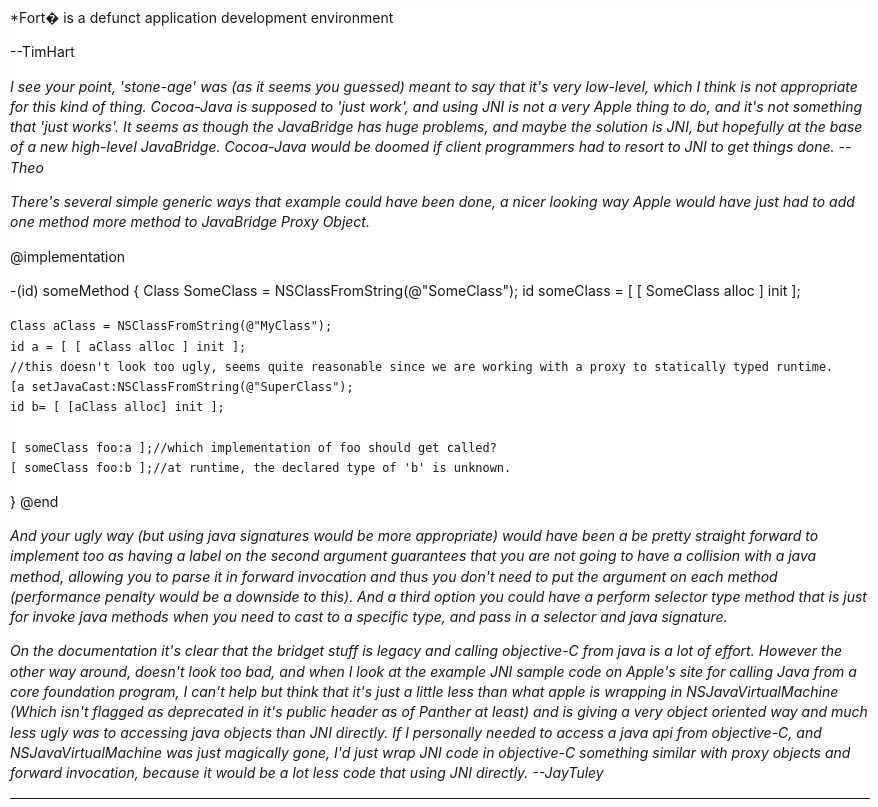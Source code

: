 *Fort� is a defunct application development environment

--TimHart

*I see your point, 'stone-age' was (as it seems you guessed) meant to say that it's very low-level, which I think is not appropriate for this kind of thing. Cocoa-Java is supposed to 'just work', and using JNI is not a very Apple thing to do, and it's not something that 'just works'. It seems as though the JavaBridge has huge problems, and maybe the solution is JNI, but hopefully at the base of a new high-level JavaBridge. Cocoa-Java would be doomed if client programmers had to resort to JNI to get things done. --Theo*


*There's several simple generic ways that example could have been done,  a nicer looking way Apple would have just had to add one method more method to JavaBridge Proxy Object.*

    

@implementation

-(id) someMethod
{
    Class SomeClass = NSClassFromString(@"SomeClass");
    id someClass = [ [ SomeClass alloc ] init ];

    Class aClass = NSClassFromString(@"MyClass");
    id a = [ [ aClass alloc ] init ];
    //this doesn't look too ugly, seems quite reasonable since we are working with a proxy to statically typed runtime.
    [a setJavaCast:NSClassFromString(@"SuperClass");
    id b= [ [aClass alloc] init ];
    
    [ someClass foo:a ];//which implementation of foo should get called?
    [ someClass foo:b ];//at runtime, the declared type of 'b' is unknown.

}
@end



*And your ugly way (but using java signatures would be more appropriate) would have been a be pretty straight forward to implement too as having a label on the second argument guarantees that you are not going to have a collision with a java method, allowing you to parse it in forward invocation and thus you don't need to put the argument on each method (performance penalty would be a downside to this). And a third option you could have a perform selector type method that is just for invoke java methods when you need to cast to a specific type, and pass in a selector and java signature.*

*On the documentation it's clear that the bridget stuff is legacy and calling objective-C from java is a lot of effort. However the other way around, doesn't look too bad, and when I look at the example JNI sample code on Apple's site for calling Java from a core foundation program, I can't help  but think that it's just a little less than what apple is wrapping in  NSJavaVirtualMachine (Which isn't flagged as deprecated in it's public header as of Panther at least) and is giving a very object oriented way and much less ugly was to accessing java objects than JNI directly. If I personally needed to access a java api from objective-C, and NSJavaVirtualMachine was just magically gone, I'd just wrap JNI code in objective-C something similar with proxy objects and forward invocation, because it would be a lot less code that using JNI directly. --JayTuley*

----
